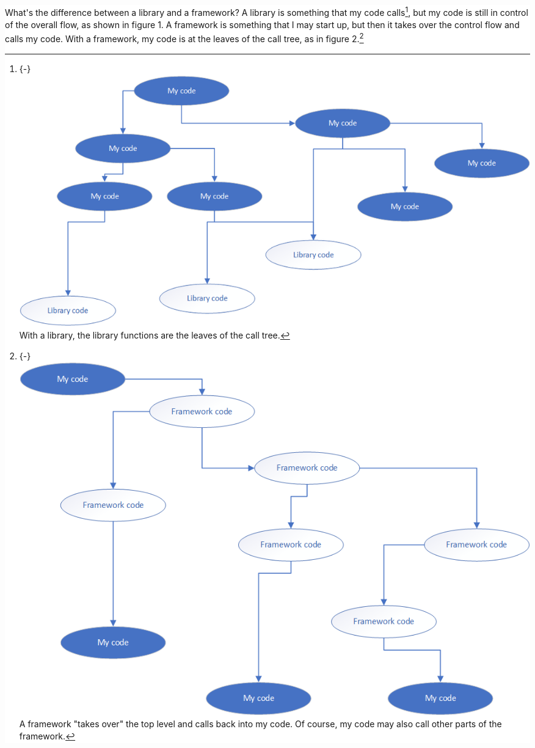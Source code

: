 What's the difference between a library and a framework? A library is something
that my code calls[^lib], but my code is still in control of the overall flow,
as shown in figure 1. A framework is something that I may start up, but then it
takes over the control flow and calls my code. With a framework, my code is at
the leaves of the call tree, as in figure 2.[^framework]

[^lib]: {-}
  ![Libraries are something I call](images/library.png)
  With a library, the library functions are the leaves of the call tree.

[^framework]: {-}
  ![A framework calls me](images/framework.png)
  A framework "takes over" the top level and calls back into my code. Of course, my code may also call other parts of the framework.


[^mix]: {-}
[^shadow]: {-}
[hof1]: {-}
[^coeffects]: {-}
